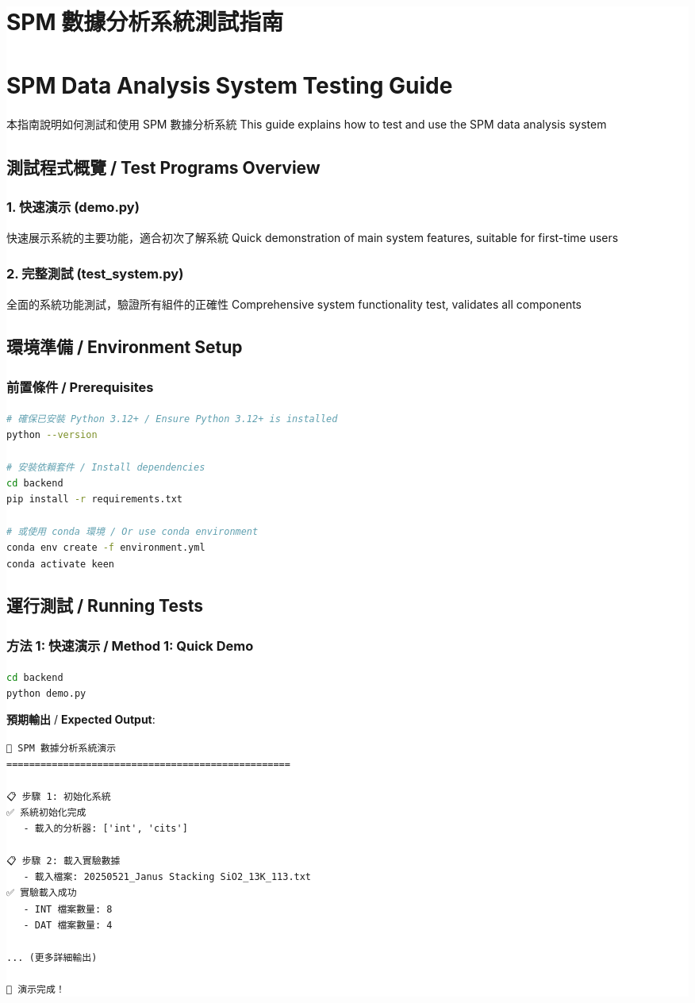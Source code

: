 # SPM 數據分析系統測試指南
# SPM Data Analysis System Testing Guide

本指南說明如何測試和使用 SPM 數據分析系統
This guide explains how to test and use the SPM data analysis system

## 測試程式概覽 / Test Programs Overview

### 1. 快速演示 (demo.py)
快速展示系統的主要功能，適合初次了解系統
Quick demonstration of main system features, suitable for first-time users

### 2. 完整測試 (test_system.py)  
全面的系統功能測試，驗證所有組件的正確性
Comprehensive system functionality test, validates all components

## 環境準備 / Environment Setup

### 前置條件 / Prerequisites
```bash
# 確保已安裝 Python 3.12+ / Ensure Python 3.12+ is installed
python --version

# 安裝依賴套件 / Install dependencies
cd backend
pip install -r requirements.txt

# 或使用 conda 環境 / Or use conda environment
conda env create -f environment.yml
conda activate keen
```

## 運行測試 / Running Tests

### 方法 1: 快速演示 / Method 1: Quick Demo
```bash
cd backend
python demo.py
```

**預期輸出** / **Expected Output**:
```
🚀 SPM 數據分析系統演示
==================================================

📋 步驟 1: 初始化系統
✅ 系統初始化完成
   - 載入的分析器: ['int', 'cits']

📋 步驟 2: 載入實驗數據
   - 載入檔案: 20250521_Janus Stacking SiO2_13K_113.txt
✅ 實驗載入成功
   - INT 檔案數量: 8
   - DAT 檔案數量: 4

... (更多詳細輸出)

🎉 演示完成！
```
